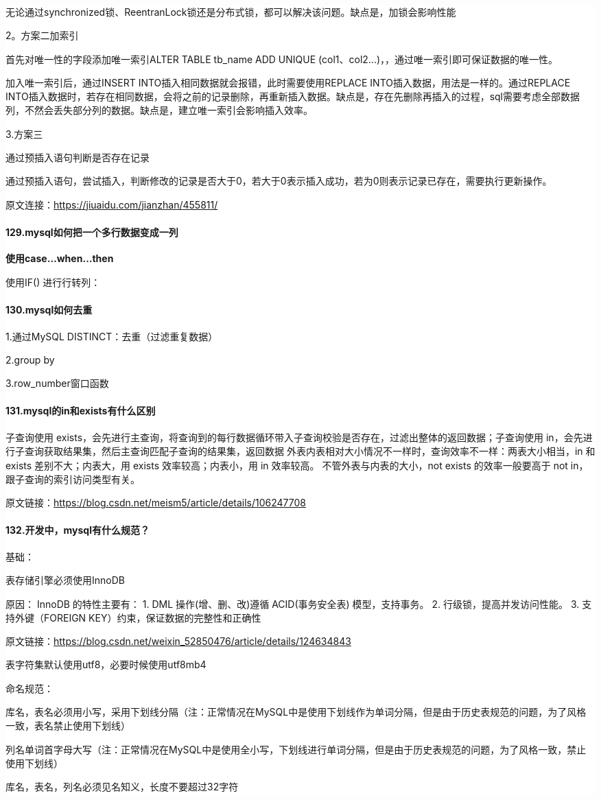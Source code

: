 无论通过synchronized锁、ReentranLock锁还是分布式锁，都可以解决该问题。缺点是，加锁会影响性能

2。方案二加索引

首先对唯一性的字段添加唯一索引ALTER TABLE tb_name ADD UNIQUE (col1、col2...)，，通过唯一索引即可保证数据的唯一性。

加入唯一索引后，通过INSERT INTO插入相同数据就会报错，此时需要使用REPLACE  INTO插入数据，用法是一样的。通过REPLACE  INTO插入数据时，若存在相同数据，会将之前的记录删除，再重新插入数据。缺点是，存在先删除再插入的过程，sql需要考虑全部数据列，不然会丢失部分列的数据。缺点是，建立唯一索引会影响插入效率。

3.方案三

通过预插入语句判断是否存在记录

通过预插入语句，尝试插入，判断修改的记录是否大于0，若大于0表示插入成功，若为0则表示记录已存在，需要执行更新操作。

原文连接：https://jiuaidu.com/jianzhan/455811/

#### 129.mysql如何把一个多行数据变成一列

**使用case…when…then**

使用IF() 进行行转列：

#### 130.mysql如何去重

1.通过MySQL DISTINCT：去重（过滤重复数据）

2.group by

3.row_number窗口函数

#### 131.mysql的in和exists有什么区别

子查询使用 exists，会先进行主查询，将查询到的每行数据循环带入子查询校验是否存在，过滤出整体的返回数据；子查询使用 in，会先进行子查询获取结果集，然后主查询匹配子查询的结果集，返回数据
外表内表相对大小情况不一样时，查询效率不一样：两表大小相当，in 和 exists 差别不大；内表大，用 exists 效率较高；内表小，用 in 效率较高。
不管外表与内表的大小，not exists 的效率一般要高于 not in，跟子查询的索引访问类型有关。

原文链接：https://blog.csdn.net/meism5/article/details/106247708

#### 132.开发中，mysql有什么规范？

基础：

 表存储引擎必须使用InnoDB

原因：  InnoDB 的特性主要有：
                        1. DML 操作(增、删、改)遵循 ACID(事务安全表) 模型，支持事务。
                                                2. 行级锁，提高并发访问性能。
                                                3. 支持外键（FOREIGN KEY）约束，保证数据的完整性和正确性

原文链接：https://blog.csdn.net/weixin_52850476/article/details/124634843

表字符集默认使用utf8，必要时候使用utf8mb4

命名规范：

库名，表名必须用小写，采用下划线分隔（注：正常情况在MySQL中是使用下划线作为单词分隔，但是由于历史表规范的问题，为了风格一致，表名禁止使用下划线）



列名单词首字母大写（注：正常情况在MySQL中是使用全小写，下划线进行单词分隔，但是由于历史表规范的问题，为了风格一致，禁止使用下划线）

库名，表名，列名必须见名知义，长度不要超过32字符
